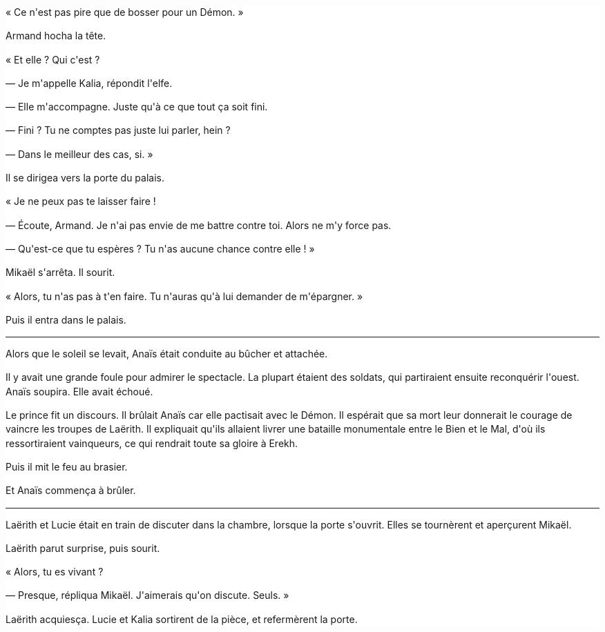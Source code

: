 « Ce n'est pas pire que de bosser pour un Démon. »

Armand hocha la tête.

« Et elle ? Qui c'est ?

— Je m'appelle Kalia, répondit l'elfe.

— Elle m'accompagne. Juste qu'à ce que tout ça soit fini.

— Fini ? Tu ne comptes pas juste lui parler, hein ?

— Dans le meilleur des cas, si. »

Il se dirigea vers la porte du palais.

« Je ne peux pas te laisser faire !

— Écoute, Armand. Je n'ai pas envie de me battre contre toi. Alors
ne m'y force pas.

— Qu'est-ce que tu espères ? Tu n'as aucune chance contre elle ! »

Mikaël s'arrêta. Il sourit.

« Alors, tu n'as pas à t'en faire. Tu n'auras qu'à lui demander de
m'épargner.  »

Puis il entra dans le palais.

******
Alors que le soleil se levait, Anaïs était conduite au bûcher et
attachée.

Il y avait une grande foule pour admirer le spectacle. La plupart
étaient des soldats, qui partiraient ensuite reconquérir
l'ouest. Anaïs soupira. Elle avait échoué.

Le prince fit un discours. Il brûlait Anaïs car elle pactisait avec le
Démon. Il espérait que sa mort leur donnerait le courage de vaincre
les troupes de Laërith. Il expliquait qu'ils allaient livrer une
bataille monumentale entre le Bien et le Mal, d'où ils ressortiraient
vainqueurs, ce qui rendrait toute sa gloire à Erekh.

Puis il mit le feu au brasier.

Et Anaïs commença à brûler.

******
Laërith et Lucie était en train de discuter dans la chambre, lorsque
la porte s'ouvrit. Elles se tournèrent et aperçurent Mikaël.

Laërith parut surprise, puis sourit.

« Alors, tu es vivant ?

— Presque, répliqua Mikaël. J'aimerais qu'on discute. Seuls. »

Laërith acquiesça. Lucie et Kalia sortirent de la pièce, et
refermèrent la porte.

